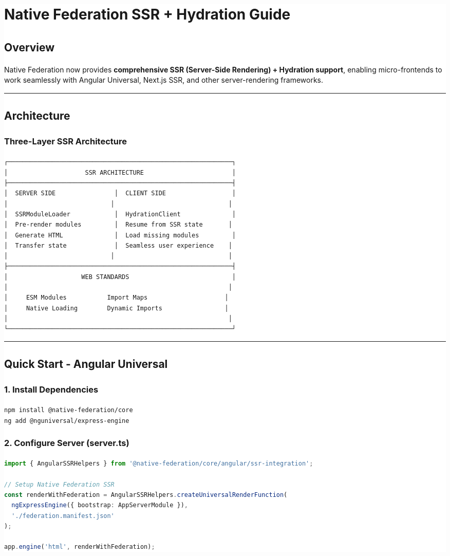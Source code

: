 # Native Federation SSR + Hydration Guide

## Overview

Native Federation now provides **comprehensive SSR (Server-Side Rendering) + Hydration support**, enabling micro-frontends to work seamlessly with Angular Universal, Next.js SSR, and other server-rendering frameworks.

---

## Architecture

### **Three-Layer SSR Architecture**

```
┌─────────────────────────────────────────────────────────────┐
│                     SSR ARCHITECTURE                        │
├─────────────────────────────────────────────────────────────┤
│  SERVER SIDE                │  CLIENT SIDE                  │
│                            │                               │
│  SSRModuleLoader            │  HydrationClient              │
│  Pre-render modules         │  Resume from SSR state       │
│  Generate HTML              │  Load missing modules         │
│  Transfer state             │  Seamless user experience    │
│                            │                               │
├─────────────────────────────────────────────────────────────┤
│                    WEB STANDARDS                            │
│                                                            │
│     ESM Modules           Import Maps                     │
│     Native Loading        Dynamic Imports                 │
│                                                            │
└─────────────────────────────────────────────────────────────┘
```

---

## Quick Start - Angular Universal

### **1. Install Dependencies**
```bash
npm install @native-federation/core
ng add @nguniversal/express-engine
```

### **2. Configure Server (server.ts)**
```typescript
import { AngularSSRHelpers } from '@native-federation/core/angular/ssr-integration';

// Setup Native Federation SSR
const renderWithFederation = AngularSSRHelpers.createUniversalRenderFunction(
  ngExpressEngine({ bootstrap: AppServerModule }),
  './federation.manifest.json'
);

app.engine('html', renderWithFederation);
```
